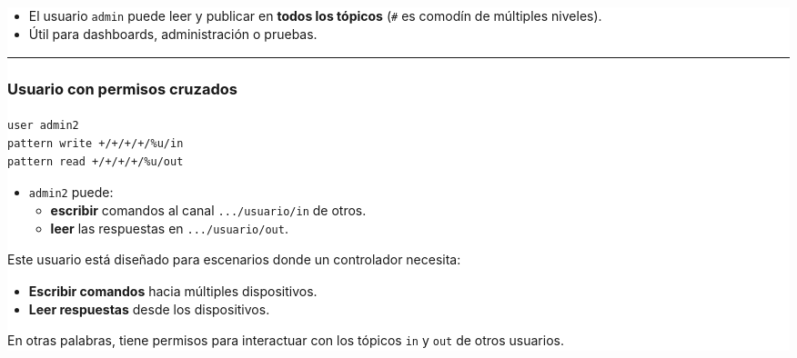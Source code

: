 - El usuario `admin` puede leer y publicar en **todos los tópicos** (`#` es comodín de múltiples niveles).
- Útil para dashboards, administración o pruebas.

---

### Usuario con permisos cruzados


```text
user admin2
pattern write +/+/+/+/%u/in
pattern read +/+/+/+/%u/out
```

- `admin2` puede:
  - **escribir** comandos al canal `.../usuario/in` de otros.
  - **leer** las respuestas en `.../usuario/out`.

Este usuario está diseñado para escenarios donde un controlador necesita:

- **Escribir comandos** hacia múltiples dispositivos.
- **Leer respuestas** desde los dispositivos.

En otras palabras, tiene permisos para interactuar con los tópicos `in` y `out` de otros usuarios.

